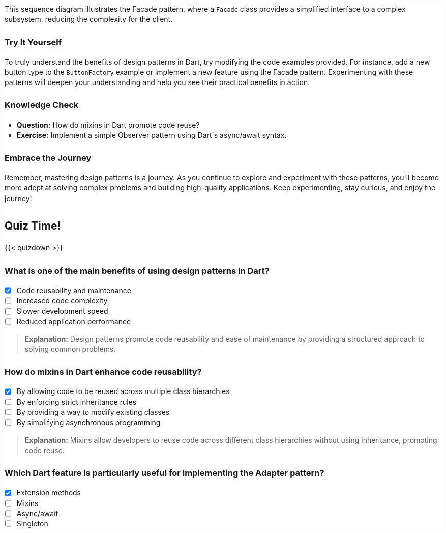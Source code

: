 This sequence diagram illustrates the Facade pattern, where a `Facade` class provides a simplified interface to a complex subsystem, reducing the complexity for the client.

### Try It Yourself

To truly understand the benefits of design patterns in Dart, try modifying the code examples provided. For instance, add a new button type to the `ButtonFactory` example or implement a new feature using the Facade pattern. Experimenting with these patterns will deepen your understanding and help you see their practical benefits in action.

### Knowledge Check

- **Question:** How do mixins in Dart promote code reuse?
- **Exercise:** Implement a simple Observer pattern using Dart's async/await syntax.

### Embrace the Journey

Remember, mastering design patterns is a journey. As you continue to explore and experiment with these patterns, you'll become more adept at solving complex problems and building high-quality applications. Keep experimenting, stay curious, and enjoy the journey!

## Quiz Time!

{{< quizdown >}}

### What is one of the main benefits of using design patterns in Dart?

- [x] Code reusability and maintenance
- [ ] Increased code complexity
- [ ] Slower development speed
- [ ] Reduced application performance

> **Explanation:** Design patterns promote code reusability and ease of maintenance by providing a structured approach to solving common problems.

### How do mixins in Dart enhance code reusability?

- [x] By allowing code to be reused across multiple class hierarchies
- [ ] By enforcing strict inheritance rules
- [ ] By providing a way to modify existing classes
- [ ] By simplifying asynchronous programming

> **Explanation:** Mixins allow developers to reuse code across different class hierarchies without using inheritance, promoting code reuse.

### Which Dart feature is particularly useful for implementing the Adapter pattern?

- [x] Extension methods
- [ ] Mixins
- [ ] Async/await
- [ ] Singleton

